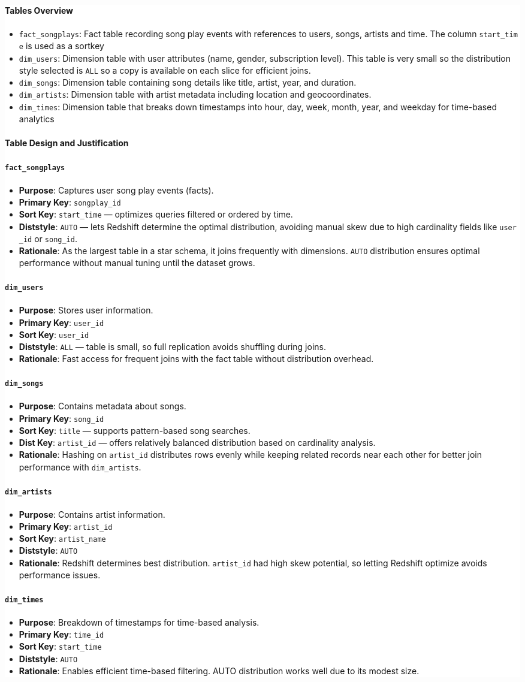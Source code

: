 #### Tables Overview

- `fact_songplays`: Fact table recording song play events with references to users, songs, artists and time. The column `start_time` is used as a sortkey 
- `dim_users`: Dimension table with user attributes (name, gender, subscription level). This table is very small so the distribution style selected is `ALL` so a copy is available on each slice for efficient joins.
- `dim_songs`: Dimension table containing song details like title, artist, year, and duration.
- `dim_artists`: Dimension table with artist metadata including location and geocoordinates.
- `dim_times`: Dimension table that breaks down timestamps into hour, day, week, month, year, and weekday for time-based analytics

#### Table Design and Justification
#### `fact_songplays`
- **Purpose**: Captures user song play events (facts).
- **Primary Key**: `songplay_id`
- **Sort Key**: `start_time` — optimizes queries filtered or ordered by time.
- **Diststyle**: `AUTO` — lets Redshift determine the optimal distribution, avoiding manual skew due to high cardinality fields like `user_id` or `song_id`.
- **Rationale**: As the largest table in a star schema, it joins frequently with dimensions. `AUTO` distribution ensures optimal performance without manual tuning until the dataset grows.

#### `dim_users`
- **Purpose**: Stores user information.
- **Primary Key**: `user_id`
- **Sort Key**: `user_id`
- **Diststyle**: `ALL` — table is small, so full replication avoids shuffling during joins.
- **Rationale**: Fast access for frequent joins with the fact table without distribution overhead.

#### `dim_songs`
- **Purpose**: Contains metadata about songs.
- **Primary Key**: `song_id`
- **Sort Key**: `title` — supports pattern-based song searches.
- **Dist Key**: `artist_id` — offers relatively balanced distribution based on cardinality analysis.
- **Rationale**: Hashing on `artist_id` distributes rows evenly while keeping related records near each other for better join performance with `dim_artists`.

#### `dim_artists`
- **Purpose**: Contains artist information.
- **Primary Key**: `artist_id`
- **Sort Key**: `artist_name`
- **Diststyle**: `AUTO`
- **Rationale**: Redshift determines best distribution. `artist_id` had high skew potential, so letting Redshift optimize avoids performance issues.

#### `dim_times`
- **Purpose**: Breakdown of timestamps for time-based analysis.
- **Primary Key**: `time_id`
- **Sort Key**: `start_time`
- **Diststyle**: `AUTO`
- **Rationale**: Enables efficient time-based filtering. AUTO distribution works well due to its modest size.
